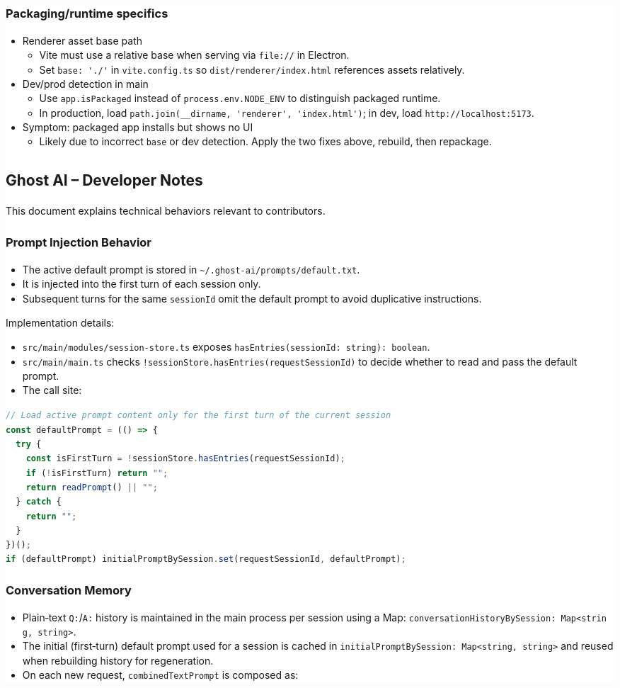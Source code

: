 ### Packaging/runtime specifics

- Renderer asset base path
  - Vite must use a relative base when serving via `file://` in Electron.
  - Set `base: './'` in `vite.config.ts` so `dist/renderer/index.html` references assets relatively.
- Dev/prod detection in main
  - Use `app.isPackaged` instead of `process.env.NODE_ENV` to distinguish packaged runtime.
  - In production, load `path.join(__dirname, 'renderer', 'index.html')`; in dev, load `http://localhost:5173`.
- Symptom: packaged app installs but shows no UI
  - Likely due to incorrect `base` or dev detection. Apply the two fixes above, rebuild, then repackage.

## Ghost AI – Developer Notes

This document explains technical behaviors relevant to contributors.

### Prompt Injection Behavior

- The active default prompt is stored in `~/.ghost-ai/prompts/default.txt`.
- It is injected into the first turn of each session only.
- Subsequent turns for the same `sessionId` omit the default prompt to avoid duplicative instructions.

Implementation details:

- `src/main/modules/session-store.ts` exposes `hasEntries(sessionId: string): boolean`.
- `src/main/main.ts` checks `!sessionStore.hasEntries(requestSessionId)` to decide whether to read and pass the default prompt.
- The call site:

```ts
// Load active prompt content only for the first turn of the current session
const defaultPrompt = (() => {
  try {
    const isFirstTurn = !sessionStore.hasEntries(requestSessionId);
    if (!isFirstTurn) return "";
    return readPrompt() || "";
  } catch {
    return "";
  }
})();
if (defaultPrompt) initialPromptBySession.set(requestSessionId, defaultPrompt);
```

### Conversation Memory

- Plain‑text `Q:`/`A:` history is maintained in the main process per session using a Map: `conversationHistoryBySession: Map<string, string>`.
- The initial (first‑turn) default prompt used for a session is cached in `initialPromptBySession: Map<string, string>` and reused when rebuilding history for regeneration.
- On each new request, `combinedTextPrompt` is composed as:
